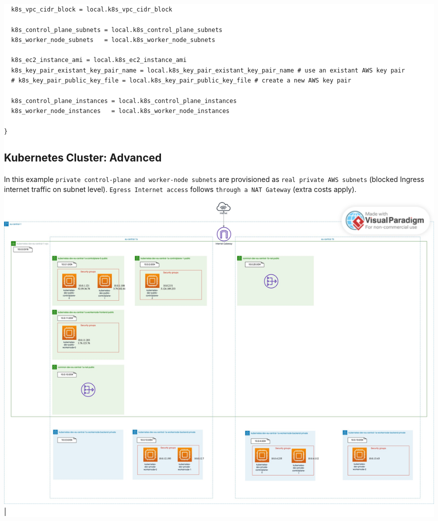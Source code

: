 ```hcl
  k8s_vpc_cidr_block = local.k8s_vpc_cidr_block

  k8s_control_plane_subnets = local.k8s_control_plane_subnets
  k8s_worker_node_subnets   = local.k8s_worker_node_subnets

  k8s_ec2_instance_ami = local.k8s_ec2_instance_ami
  k8s_key_pair_existant_key_pair_name = local.k8s_key_pair_existant_key_pair_name # use an existant AWS key pair
  # k8s_key_pair_public_key_file = local.k8s_key_pair_public_key_file # create a new AWS key pair

  k8s_control_plane_instances = local.k8s_control_plane_instances
  k8s_worker_node_instances   = local.k8s_worker_node_instances

}
```



## Kubernetes Cluster: Advanced
In this example `private control-plane and worker-node subnets` are provisioned as `real private AWS subnets` (blocked Ingress internet traffic on subnet level). `Egress Internet access` follows `through a NAT Gateway` (extra costs apply).

![Diagram](README-assets/examples_advanced.jpg) |
